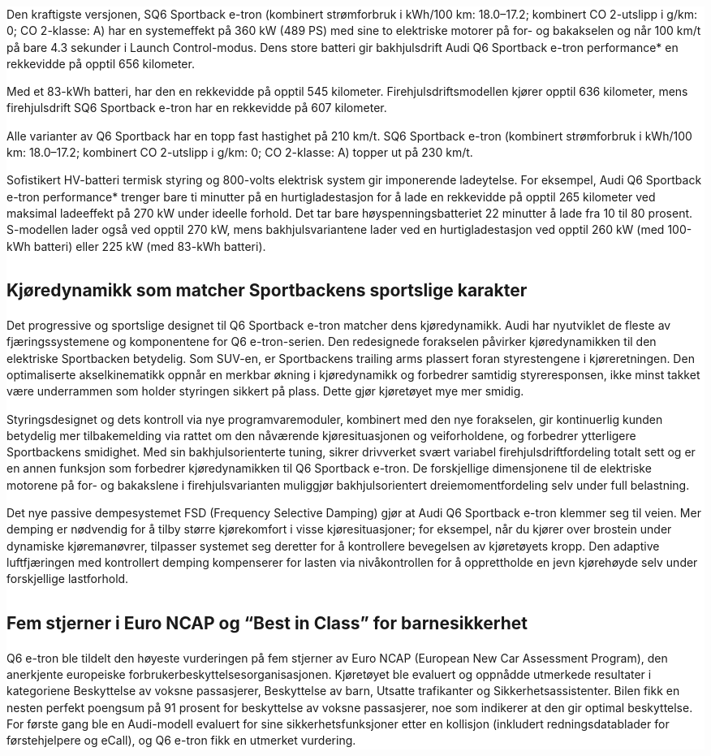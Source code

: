 Den kraftigste versjonen, SQ6 Sportback e-tron (kombinert strømforbruk i kWh/100 km: 18.0–17.2; kombinert CO 2-utslipp i g/km: 0; CO 2-klasse: A) har en systemeffekt på 360 kW (489 PS) med sine to elektriske motorer på for- og bakakselen og når 100 km/t på bare 4.3 sekunder i Launch Control-modus. Dens store batteri gir bakhjulsdrift Audi Q6 Sportback e-tron performance* en rekkevidde på opptil 656 kilometer.

Med et 83-kWh batteri, har den en rekkevidde på opptil 545 kilometer. Firehjulsdriftsmodellen kjører opptil 636 kilometer, mens firehjulsdrift SQ6 Sportback e-tron har en rekkevidde på 607 kilometer.

Alle varianter av Q6 Sportback har en topp fast hastighet på 210 km/t. SQ6 Sportback e-tron (kombinert strømforbruk i kWh/100 km: 18.0–17.2; kombinert CO 2-utslipp i g/km: 0; CO 2-klasse: A) topper ut på 230 km/t.

Sofistikert HV-batteri termisk styring og 800-volts elektrisk system gir imponerende ladeytelse. For eksempel, Audi Q6 Sportback e-tron performance* trenger bare ti minutter på en hurtigladestasjon for å lade en rekkevidde på opptil 265 kilometer ved maksimal ladeeffekt på 270 kW under ideelle forhold. Det tar bare høyspenningsbatteriet 22 minutter å lade fra 10 til 80 prosent. S-modellen lader også ved opptil 270 kW, mens bakhjulsvariantene lader ved en hurtigladestasjon ved opptil 260 kW (med 100-kWh batteri) eller 225 kW (med 83-kWh batteri).

## Kjøredynamikk som matcher Sportbackens sportslige karakter

Det progressive og sportslige designet til Q6 Sportback e-tron matcher dens kjøredynamikk. Audi har nyutviklet de fleste av fjæringssystemene og komponentene for Q6 e-tron-serien. Den redesignede forakselen påvirker kjøredynamikken til den elektriske Sportbacken betydelig. Som SUV-en, er Sportbackens trailing arms plassert foran styrestengene i kjøreretningen. Den optimaliserte akselkinematikk oppnår en merkbar økning i kjøredynamikk og forbedrer samtidig styreresponsen, ikke minst takket være underrammen som holder styringen sikkert på plass. Dette gjør kjøretøyet mye mer smidig.

Styringsdesignet og dets kontroll via nye programvaremoduler, kombinert med den nye forakselen, gir kontinuerlig kunden betydelig mer tilbakemelding via rattet om den nåværende kjøresituasjonen og veiforholdene, og forbedrer ytterligere Sportbackens smidighet. Med sin bakhjulsorienterte tuning, sikrer drivverket svært variabel firehjulsdriftfordeling totalt sett og er en annen funksjon som forbedrer kjøredynamikken til Q6 Sportback e-tron. De forskjellige dimensjonene til de elektriske motorene på for- og bakakslene i firehjulsvarianten muliggjør bakhjulsorientert dreiemomentfordeling selv under full belastning.

Det nye passive dempesystemet FSD (Frequency Selective Damping) gjør at Audi Q6 Sportback e-tron klemmer seg til veien. Mer demping er nødvendig for å tilby større kjørekomfort i visse kjøresituasjoner; for eksempel, når du kjører over brostein under dynamiske kjøremanøvrer, tilpasser systemet seg deretter for å kontrollere bevegelsen av kjøretøyets kropp. Den adaptive luftfjæringen med kontrollert demping kompenserer for lasten via nivåkontrollen for å opprettholde en jevn kjørehøyde selv under forskjellige lastforhold.

## Fem stjerner i Euro NCAP og “Best in Class” for barnesikkerhet

Q6 e-tron ble tildelt den høyeste vurderingen på fem stjerner av Euro NCAP (European New Car Assessment Program), den anerkjente europeiske forbrukerbeskyttelsesorganisasjonen. Kjøretøyet ble evaluert og oppnådde utmerkede resultater i kategoriene Beskyttelse av voksne passasjerer, Beskyttelse av barn, Utsatte trafikanter og Sikkerhetsassistenter. Bilen fikk en nesten perfekt poengsum på 91 prosent for beskyttelse av voksne passasjerer, noe som indikerer at den gir optimal beskyttelse. For første gang ble en Audi-modell evaluert for sine sikkerhetsfunksjoner etter en kollisjon (inkludert redningsdatablader for førstehjelpere og eCall), og Q6 e-tron fikk en utmerket vurdering.
